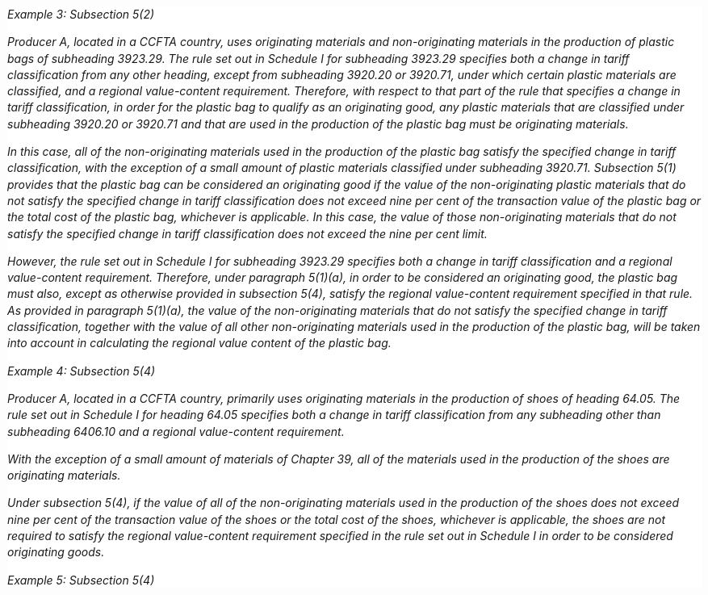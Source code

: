 

*Example 3: Subsection 5(2)*

*Producer A, located in a CCFTA country, uses originating materials and non-originating materials in the production of plastic bags of subheading 3923.29. The rule set out in Schedule I for subheading 3923.29 specifies both a change in tariff classification from any other heading, except from subheading 3920.20 or 3920.71, under which certain plastic materials are classified, and a regional value-content requirement. Therefore, with respect to that part of the rule that specifies a change in tariff classification, in order for the plastic bag to qualify as an originating good, any plastic materials that are classified under subheading 3920.20 or 3920.71 and that are used in the production of the plastic bag must be originating materials.*



*In this case, all of the non-originating materials used in the production of the plastic bag satisfy the specified change in tariff classification, with the exception of a small amount of plastic materials classified under subheading 3920.71. Subsection 5(1) provides that the plastic bag can be considered an originating good if the value of the non-originating plastic materials that do not satisfy the specified change in tariff classification does not exceed nine per cent of the transaction value of the plastic bag or the total cost of the plastic bag, whichever is applicable. In this case, the value of those non-originating materials that do not satisfy the specified change in tariff classification does not exceed the nine per cent limit.*



*However, the rule set out in Schedule I for subheading 3923.29 specifies both a change in tariff classification and a regional value-content requirement. Therefore, under paragraph 5(1)(a), in order to be considered an originating good, the plastic bag must also, except as otherwise provided in subsection 5(4), satisfy the regional value-content requirement specified in that rule. As provided in paragraph 5(1)(a), the value of the non-originating materials that do not satisfy the specified change in tariff classification, together with the value of all other non-originating materials used in the production of the plastic bag, will be taken into account in calculating the regional value content of the plastic bag.*



*Example 4: Subsection 5(4)*

*Producer A, located in a CCFTA country, primarily uses originating materials in the production of shoes of heading 64.05. The rule set out in Schedule I for heading 64.05 specifies both a change in tariff classification from any subheading other than subheading 6406.10 and a regional value-content requirement.*



*With the exception of a small amount of materials of Chapter 39, all of the materials used in the production of the shoes are originating materials.*



*Under subsection 5(4), if the value of all of the non-originating materials used in the production of the shoes does not exceed nine per cent of the transaction value of the shoes or the total cost of the shoes, whichever is applicable, the shoes are not required to satisfy the regional value-content requirement specified in the rule set out in Schedule I in order to be considered originating goods.*



*Example 5: Subsection 5(4)*
